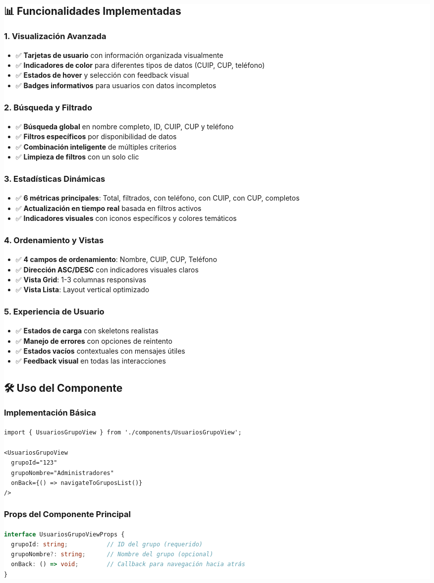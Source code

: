 ## 📊 **Funcionalidades Implementadas**

### **1. Visualización Avanzada**
- ✅ **Tarjetas de usuario** con información organizada visualmente
- ✅ **Indicadores de color** para diferentes tipos de datos (CUIP, CUP, teléfono)
- ✅ **Estados de hover** y selección con feedback visual
- ✅ **Badges informativos** para usuarios con datos incompletos

### **2. Búsqueda y Filtrado**
- ✅ **Búsqueda global** en nombre completo, ID, CUIP, CUP y teléfono
- ✅ **Filtros específicos** por disponibilidad de datos
- ✅ **Combinación inteligente** de múltiples criterios
- ✅ **Limpieza de filtros** con un solo clic

### **3. Estadísticas Dinámicas**
- ✅ **6 métricas principales**: Total, filtrados, con teléfono, con CUIP, con CUP, completos
- ✅ **Actualización en tiempo real** basada en filtros activos
- ✅ **Indicadores visuales** con iconos específicos y colores temáticos

### **4. Ordenamiento y Vistas**
- ✅ **4 campos de ordenamiento**: Nombre, CUIP, CUP, Teléfono
- ✅ **Dirección ASC/DESC** con indicadores visuales claros
- ✅ **Vista Grid**: 1-3 columnas responsivas
- ✅ **Vista Lista**: Layout vertical optimizado

### **5. Experiencia de Usuario**
- ✅ **Estados de carga** con skeletons realistas
- ✅ **Manejo de errores** con opciones de reintento
- ✅ **Estados vacíos** contextuales con mensajes útiles
- ✅ **Feedback visual** en todas las interacciones

## 🛠️ **Uso del Componente**

### **Implementación Básica**
```tsx
import { UsuariosGrupoView } from './components/UsuariosGrupoView';

<UsuariosGrupoView
  grupoId="123"
  grupoNombre="Administradores"
  onBack={() => navigateToGruposList()}
/>
```

### **Props del Componente Principal**
```typescript
interface UsuariosGrupoViewProps {
  grupoId: string;           // ID del grupo (requerido)
  grupoNombre?: string;      // Nombre del grupo (opcional)
  onBack: () => void;        // Callback para navegación hacia atrás
}
```
